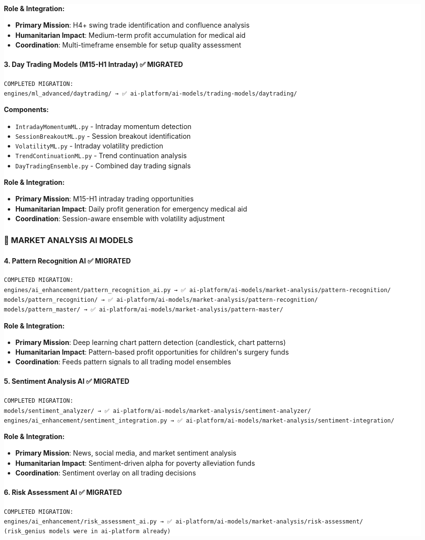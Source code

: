 **Role & Integration:**
- **Primary Mission**: H4+ swing trade identification and confluence analysis
- **Humanitarian Impact**: Medium-term profit accumulation for medical aid
- **Coordination**: Multi-timeframe ensemble for setup quality assessment

#### **3. Day Trading Models (M15-H1 Intraday)** ✅ **MIGRATED**
```
COMPLETED MIGRATION:
engines/ml_advanced/daytrading/ → ✅ ai-platform/ai-models/trading-models/daytrading/
```

**Components:**
- `IntradayMomentumML.py` - Intraday momentum detection
- `SessionBreakoutML.py` - Session breakout identification
- `VolatilityML.py` - Intraday volatility prediction
- `TrendContinuationML.py` - Trend continuation analysis
- `DayTradingEnsemble.py` - Combined day trading signals

**Role & Integration:**
- **Primary Mission**: M15-H1 intraday trading opportunities
- **Humanitarian Impact**: Daily profit generation for emergency medical aid
- **Coordination**: Session-aware ensemble with volatility adjustment

### **🧠 MARKET ANALYSIS AI MODELS**

#### **4. Pattern Recognition AI** ✅ **MIGRATED**
```
COMPLETED MIGRATION:
engines/ai_enhancement/pattern_recognition_ai.py → ✅ ai-platform/ai-models/market-analysis/pattern-recognition/
models/pattern_recognition/ → ✅ ai-platform/ai-models/market-analysis/pattern-recognition/
models/pattern_master/ → ✅ ai-platform/ai-models/market-analysis/pattern-master/
```

**Role & Integration:**
- **Primary Mission**: Deep learning chart pattern detection (candlestick, chart patterns)
- **Humanitarian Impact**: Pattern-based profit opportunities for children's surgery funds
- **Coordination**: Feeds pattern signals to all trading model ensembles

#### **5. Sentiment Analysis AI** ✅ **MIGRATED**
```
COMPLETED MIGRATION:
models/sentiment_analyzer/ → ✅ ai-platform/ai-models/market-analysis/sentiment-analyzer/
engines/ai_enhancement/sentiment_integration.py → ✅ ai-platform/ai-models/market-analysis/sentiment-integration/
```

**Role & Integration:**
- **Primary Mission**: News, social media, and market sentiment analysis
- **Humanitarian Impact**: Sentiment-driven alpha for poverty alleviation funds
- **Coordination**: Sentiment overlay on all trading decisions

#### **6. Risk Assessment AI** ✅ **MIGRATED**
```
COMPLETED MIGRATION:
engines/ai_enhancement/risk_assessment_ai.py → ✅ ai-platform/ai-models/market-analysis/risk-assessment/
(risk_genius models were in ai-platform already)
```
